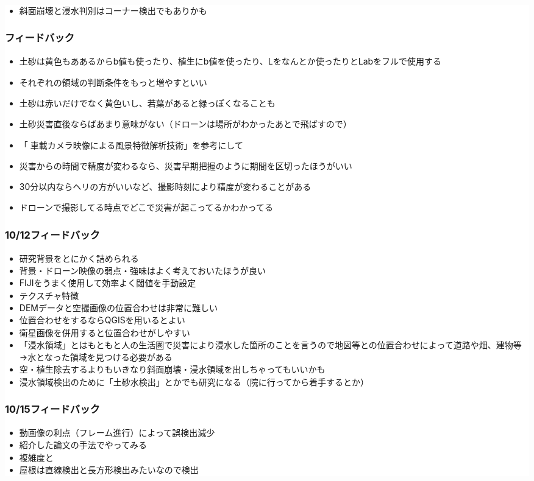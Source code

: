 - 斜面崩壊と浸水判別はコーナー検出でもありかも

  



### フィードバック

- 土砂は黄色もああるからb値も使ったり、植生にb値を使ったり、Lをなんとか使ったりとLabをフルで使用する

- それぞれの領域の判断条件をもっと増やすといい

- 土砂は赤いだけでなく黄色いし、若葉があると緑っぽくなることも

- 土砂災害直後ならばあまり意味がない（ドローンは場所がわかったあとで飛ばすので）

- 「 車載カメラ映像による風景特徴解析技術」を参考にして

- 災害からの時間で精度が変わるなら、災害早期把握のように期間を区切ったほうがいい

- 30分以内ならヘリの方がいいなど、撮影時刻により精度が変わることがある

- ドローンで撮影してる時点でどこで災害が起こってるかわかってる





### 10/12フィードバック

- 研究背景をとにかく詰められる
- 背景・ドローン映像の弱点・強味はよく考えておいたほうが良い
- FIJIをうまく使用して効率よく閾値を手動設定
- テクスチャ特徴
- DEMデータと空撮画像の位置合わせは非常に難しい
- 位置合わせをするならQGISを用いるとよい
- 衛星画像を併用すると位置合わせがしやすい
- 「浸水領域」とはもともと人の生活圏で災害により浸水した箇所のことを言うので地図等との位置合わせによって道路や畑、建物等→水となった領域を見つける必要がある
- 空・植生除去するよりもいきなり斜面崩壊・浸水領域を出しちゃってもいいかも
- 浸水領域検出のために「土砂水検出」とかでも研究になる（院に行ってから着手するとか）



### 10/15フィードバック

- 動画像の利点（フレーム進行）によって誤検出減少
- 紹介した論文の手法でやってみる
- 複雑度と
- 屋根は直線検出と長方形検出みたいなので検出







